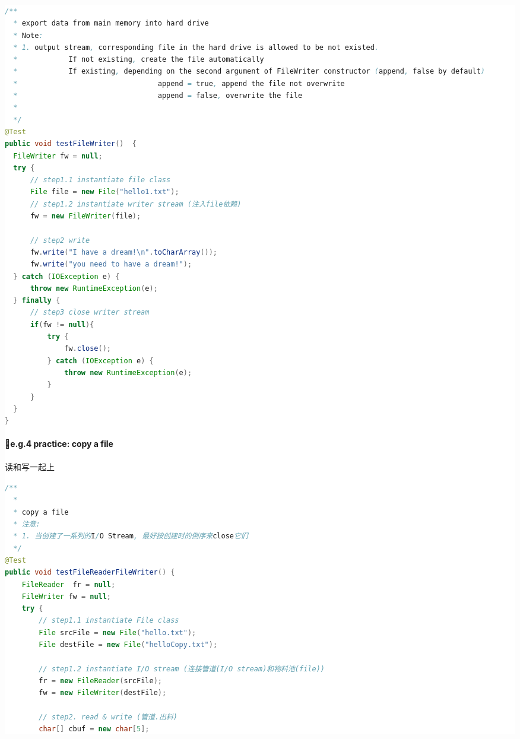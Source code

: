 ```java
/**
  * export data from main memory into hard drive
  * Note:
  * 1. output stream, corresponding file in the hard drive is allowed to be not existed.
  *            If not existing, create the file automatically
  *            If existing, depending on the second argument of FileWriter constructor (append, false by default)
  *                                 append = true, append the file not overwrite
  *                                 append = false, overwrite the file
  *
  */
@Test
public void testFileWriter()  {
  FileWriter fw = null;
  try {
      // step1.1 instantiate file class
      File file = new File("hello1.txt");
      // step1.2 instantiate writer stream (注入file依赖)
      fw = new FileWriter(file);
    
      // step2 write
      fw.write("I have a dream!\n".toCharArray());
      fw.write("you need to have a dream!");
  } catch (IOException e) {
      throw new RuntimeException(e);
  } finally {
      // step3 close writer stream
      if(fw != null){
          try {
              fw.close();
          } catch (IOException e) {
              throw new RuntimeException(e);
          }
      }
  }
}
```

#### :gem:e.g.4  practice: copy a file 

读和写一起上

```java
/**
  *
  * copy a file
  * 注意: 
  * 1. 当创建了一系列的I/O Stream, 最好按创建时的倒序来close它们
  */
@Test
public void testFileReaderFileWriter() {
    FileReader  fr = null;
    FileWriter fw = null;
    try {
        // step1.1 instantiate File class
        File srcFile = new File("hello.txt");
        File destFile = new File("helloCopy.txt");

        // step1.2 instantiate I/O stream (连接管道(I/O stream)和物料池(file))
        fr = new FileReader(srcFile);
        fw = new FileWriter(destFile);

        // step2. read & write (管道.出料)
        char[] cbuf = new char[5];
```